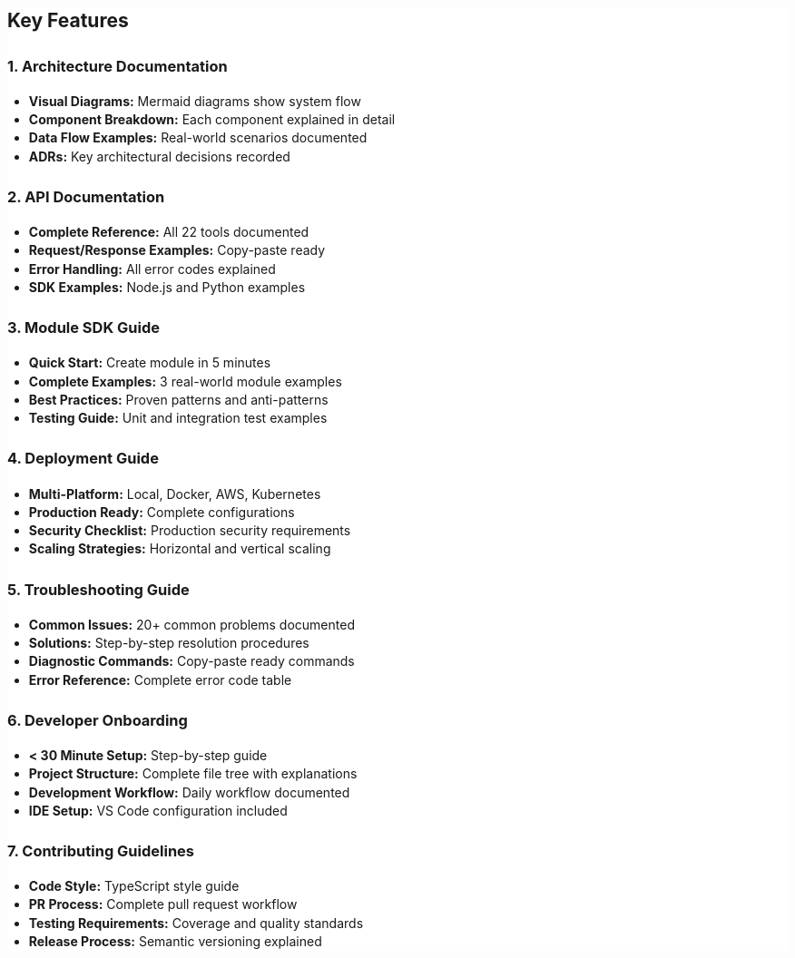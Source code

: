 
## Key Features

### 1. Architecture Documentation

- **Visual Diagrams:** Mermaid diagrams show system flow
- **Component Breakdown:** Each component explained in detail
- **Data Flow Examples:** Real-world scenarios documented
- **ADRs:** Key architectural decisions recorded

### 2. API Documentation

- **Complete Reference:** All 22 tools documented
- **Request/Response Examples:** Copy-paste ready
- **Error Handling:** All error codes explained
- **SDK Examples:** Node.js and Python examples

### 3. Module SDK Guide

- **Quick Start:** Create module in 5 minutes
- **Complete Examples:** 3 real-world module examples
- **Best Practices:** Proven patterns and anti-patterns
- **Testing Guide:** Unit and integration test examples

### 4. Deployment Guide

- **Multi-Platform:** Local, Docker, AWS, Kubernetes
- **Production Ready:** Complete configurations
- **Security Checklist:** Production security requirements
- **Scaling Strategies:** Horizontal and vertical scaling

### 5. Troubleshooting Guide

- **Common Issues:** 20+ common problems documented
- **Solutions:** Step-by-step resolution procedures
- **Diagnostic Commands:** Copy-paste ready commands
- **Error Reference:** Complete error code table

### 6. Developer Onboarding

- **< 30 Minute Setup:** Step-by-step guide
- **Project Structure:** Complete file tree with explanations
- **Development Workflow:** Daily workflow documented
- **IDE Setup:** VS Code configuration included

### 7. Contributing Guidelines

- **Code Style:** TypeScript style guide
- **PR Process:** Complete pull request workflow
- **Testing Requirements:** Coverage and quality standards
- **Release Process:** Semantic versioning explained
